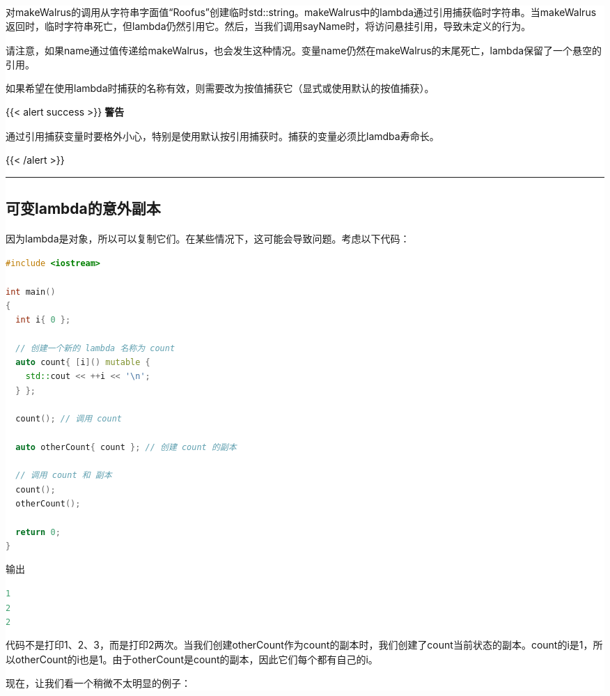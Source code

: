 对makeWalrus的调用从字符串字面值“Roofus”创建临时std::string。makeWalrus中的lambda通过引用捕获临时字符串。当makeWalrus返回时，临时字符串死亡，但lambda仍然引用它。然后，当我们调用sayName时，将访问悬挂引用，导致未定义的行为。

请注意，如果name通过值传递给makeWalrus，也会发生这种情况。变量name仍然在makeWalrus的末尾死亡，lambda保留了一个悬空的引用。

如果希望在使用lambda时捕获的名称有效，则需要改为按值捕获它（显式或使用默认的按值捕获）。

{{< alert success >}}
**警告**

通过引用捕获变量时要格外小心，特别是使用默认按引用捕获时。捕获的变量必须比lamdba寿命长。

{{< /alert >}}

***
## 可变lambda的意外副本

因为lambda是对象，所以可以复制它们。在某些情况下，这可能会导致问题。考虑以下代码：

```C++
#include <iostream>

int main()
{
  int i{ 0 };

  // 创建一个新的 lambda 名称为 count
  auto count{ [i]() mutable {
    std::cout << ++i << '\n';
  } };

  count(); // 调用 count

  auto otherCount{ count }; // 创建 count 的副本

  // 调用 count 和 副本
  count();
  otherCount();

  return 0;
}
```

输出

```C++
1
2
2
```

代码不是打印1、2、3，而是打印2两次。当我们创建otherCount作为count的副本时，我们创建了count当前状态的副本。count的i是1，所以otherCount的i也是1。由于otherCount是count的副本，因此它们每个都有自己的i。

现在，让我们看一个稍微不太明显的例子：
